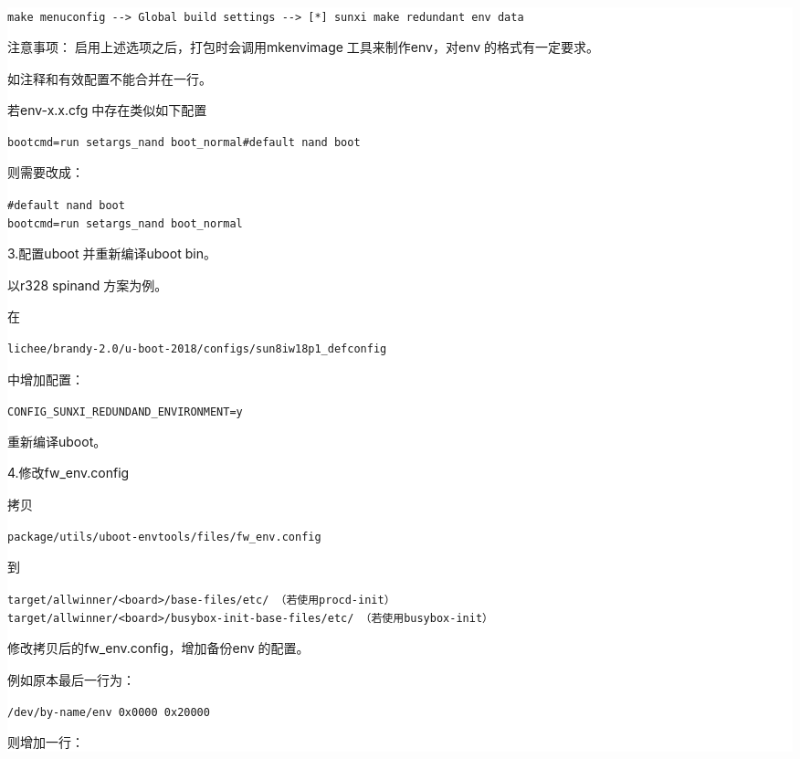 ```
make menuconfig --> Global build settings --> [*] sunxi make redundant env data
```

注意事项：
启用上述选项之后，打包时会调用mkenvimage 工具来制作env，对env 的格式有一定要求。

如注释和有效配置不能合并在一行。

若env-x.x.cfg 中存在类似如下配置

```
bootcmd=run setargs_nand boot_normal#default nand boot
```

则需要改成：

```
#default nand boot
bootcmd=run setargs_nand boot_normal
```

3.配置uboot 并重新编译uboot bin。

以r328 spinand 方案为例。

在

```
lichee/brandy-2.0/u-boot-2018/configs/sun8iw18p1_defconfig
```

中增加配置：

```
CONFIG_SUNXI_REDUNDAND_ENVIRONMENT=y
```

重新编译uboot。

4.修改fw_env.config

拷贝

```
package/utils/uboot-envtools/files/fw_env.config
```

到

```
target/allwinner/<board>/base-files/etc/ （若使用procd-init）
target/allwinner/<board>/busybox-init-base-files/etc/ （若使用busybox-init）
```

修改拷贝后的fw_env.config，增加备份env 的配置。

例如原本最后一行为：

```
/dev/by-name/env 0x0000 0x20000
```

则增加一行：
